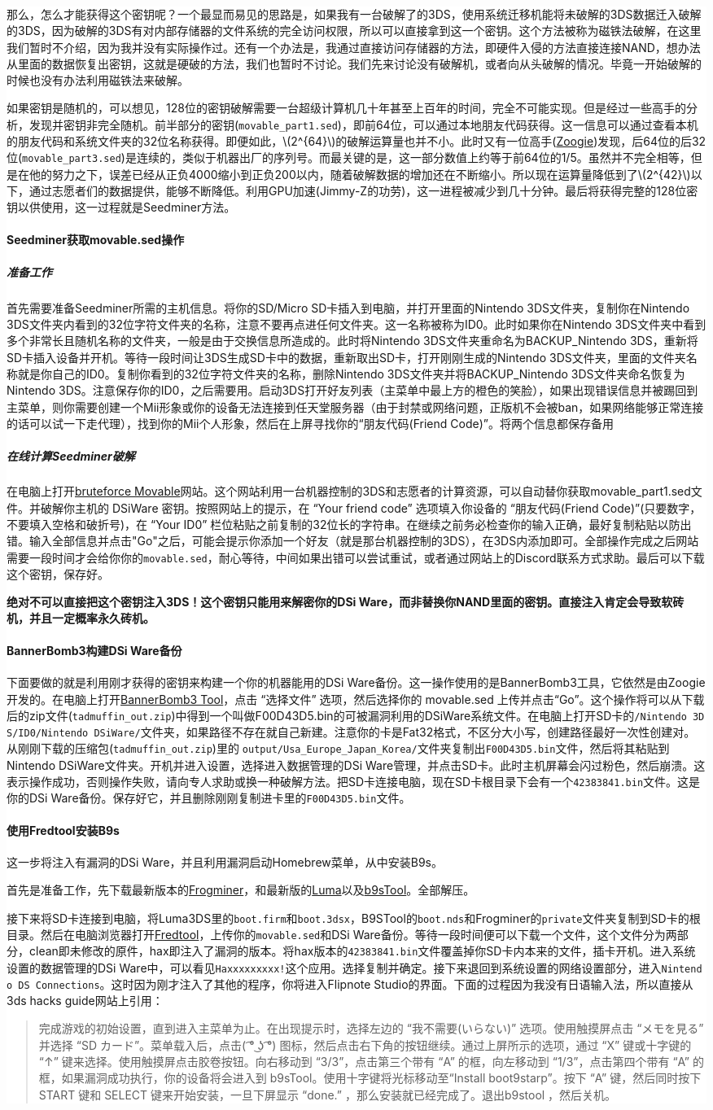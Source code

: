 那么，怎么才能获得这个密钥呢？一个最显而易见的思路是，如果我有一台破解了的3DS，使用系统迁移机能将未破解的3DS数据迁入破解的3DS，因为破解的3DS有对内部存储器的文件系统的完全访问权限，所以可以直接拿到这一个密钥。这个方法被称为磁铁法破解，在这里我们暂时不介绍，因为我并没有实际操作过。还有一个办法是，我通过直接访问存储器的方法，即硬件入侵的方法直接连接NAND，想办法从里面的数据恢复出密钥，这就是硬破的方法，我们也暂时不讨论。我们先来讨论没有破解机，或者向从头破解的情况。毕竟一开始破解的时候也没有办法利用磁铁法来破解。

如果密钥是随机的，可以想见，128位的密钥破解需要一台超级计算机几十年甚至上百年的时间，完全不可能实现。但是经过一些高手的分析，发现并密钥非完全随机。前半部分的密钥(``movable_part1.sed``)，即前64位，可以通过本地朋友代码获得。这一信息可以通过查看本机的朋友代码和系统文件夹的32位名称获得。即便如此，\\(2^{64}\\)的破解运算量也并不小。此时又有一位高手([Zoogie](https://github.com/zoogie))发现，后64位的后32位(``movable_part3.sed``)是连续的，类似于机器出厂的序列号。而最关键的是，这一部分数值上约等于前64位的1/5。虽然并不完全相等，但是在他的努力之下，误差已经从正负4000缩小到正负200以内，随着破解数据的增加还在不断缩小。所以现在运算量降低到了\\(2^{42}\\)以下，通过志愿者们的数据提供，能够不断降低。利用GPU加速(Jimmy-Z的功劳)，这一进程被减少到几十分钟。最后将获得完整的128位密钥以供使用，这一过程就是Seedminer方法。

#### Seedminer获取movable.sed操作

##### 准备工作

首先需要准备Seedminer所需的主机信息。将你的SD/Micro SD卡插入到电脑，并打开里面的Nintendo 3DS文件夹，复制你在Nintendo 3DS文件夹内看到的32位字符文件夹的名称，注意不要再点进任何文件夹。这一名称被称为ID0。此时如果你在Nintendo 3DS文件夹中看到多个非常长且随机名称的文件夹，一般是由于交换信息所造成的。此时将Nintendo 3DS文件夹重命名为BACKUP_Nintendo 3DS，重新将SD卡插入设备并开机。等待一段时间让3DS生成SD卡中的数据，重新取出SD卡，打开刚刚生成的Nintendo 3DS文件夹，里面的文件夹名称就是你自己的ID0。复制你看到的32位字符文件夹的名称，删除Nintendo 3DS文件夹并将BACKUP_Nintendo 3DS文件夹命名恢复为Nintendo 3DS。注意保存你的ID0，之后需要用。启动3DS打开好友列表（主菜单中最上方的橙色的笑脸），如果出现错误信息并被踢回到主菜单，则你需要创建一个Mii形象或你的设备无法连接到任天堂服务器（由于封禁或网络问题，正版机不会被ban，如果网络能够正常连接的话可以试一下走代理），找到你的Mii个人形象，然后在上屏寻找你的“朋友代码(Friend Code)”。将两个信息都保存备用

##### 在线计算Seedminer破解

在电脑上打开[bruteforce Movable](https://bruteforcemovable.com/)网站。这个网站利用一台机器控制的3DS和志愿者的计算资源，可以自动替你获取movable_part1.sed文件。并破解你主机的 DSiWare 密钥。按照网站上的提示，在 “Your friend code” 选项填入你设备的 “朋友代码(Friend Code)”(只要数字，不要填入空格和破折号)，在 “Your ID0” 栏位粘贴之前复制的32位长的字符串。在继续之前务必检查你的输入正确，最好复制粘贴以防出错。输入全部信息并点击"Go"之后，可能会提示你添加一个好友（就是那台机器控制的3DS），在3DS内添加即可。全部操作完成之后网站需要一段时间才会给你你的``movable.sed``，耐心等待，中间如果出错可以尝试重试，或者通过网站上的Discord联系方式求助。最后可以下载这个密钥，保存好。

**绝对不可以直接把这个密钥注入3DS！这个密钥只能用来解密你的DSi Ware，而非替换你NAND里面的密钥。直接注入肯定会导致软砖机，并且一定概率永久砖机。**

#### BannerBomb3构建DSi Ware备份

下面要做的就是利用刚才获得的密钥来构建一个你的机器能用的DSi Ware备份。这一操作使用的是BannerBomb3工具，它依然是由Zoogie开发的。在电脑上打开[BannerBomb3 Tool](https://bb3.bruteforcemovable.com/)，点击 “选择文件” 选项，然后选择你的 movable.sed 上传并点击“Go”。这个操作将可以从下载后的zip文件(``tadmuffin_out.zip``)中得到一个叫做F00D43D5.bin的可被漏洞利用的DSiWare系统文件。在电脑上打开SD卡的``/Nintendo 3DS/ID0/Nintendo DSiWare/``文件夹，如果路径不存在就自己新建。注意你的卡是Fat32格式，不区分大小写，创建路径最好一次性创建对。从刚刚下载的压缩包(``tadmuffin_out.zip``)里的 ``output/Usa_Europe_Japan_Korea/``文件夹复制出``F00D43D5.bin``文件，然后将其粘贴到Nintendo DSiWare文件夹。开机并进入设置，选择进入数据管理的DSi Ware管理，并点击SD卡。此时主机屏幕会闪过粉色，然后崩溃。这表示操作成功，否则操作失败，请向专人求助或换一种破解方法。把SD卡连接电脑，现在SD卡根目录下会有一个``42383841.bin``文件。这是你的DSi Ware备份。保存好它，并且删除刚刚复制进卡里的``F00D43D5.bin``文件。

#### 使用Fredtool安装B9s

这一步将注入有漏洞的DSi Ware，并且利用漏洞启动Homebrew菜单，从中安装B9s。

首先是准备工作，先下载最新版本的[Frogminer](https://github.com/zoogie/Frogminer)，和最新版的[Luma](https://github.com/AuroraWright/Luma3DS)以及[b9sTool](https://github.com/zoogie/b9sTool)。全部解压。

接下来将SD卡连接到电脑，将Luma3DS里的``boot.firm``和``boot.3dsx``，B9STool的``boot.nds``和Frogminer的``private``文件夹复制到SD卡的根目录。然后在电脑浏览器打开[Fredtool](https://fredtool.bruteforcemovable.com/)，上传你的``movable.sed``和DSi Ware备份。等待一段时间便可以下载一个文件，这个文件分为两部分，clean即未修改的原件，hax即注入了漏洞的版本。将hax版本的``42383841.bin``文件覆盖掉你SD卡内本来的文件，插卡开机。进入系统设置的数据管理的DSi Ware中，可以看见``Haxxxxxxxxx!``这个应用。选择复制并确定。接下来退回到系统设置的网络设置部分，进入``Nintendo DS Connections``。这时因为刚才注入了其他的程序，你将进入Flipnote Studio的界面。下面的过程因为我没有日语输入法，所以直接从3ds hacks guide网站上引用：

>完成游戏的初始设置，直到进入主菜单为止。在出现提示时，选择左边的 “我不需要(いらない)” 选项。使用触摸屏点击 “メモを見る” 并选择 “SD カード”。菜单载入后，点击( ͡° ͜ʖ ͡°) 图标，然后点击右下角的按钮继续。通过上屏所示的选项，通过 “X” 键或十字键的 “↑” 键来选择。使用触摸屏点击胶卷按钮。向右移动到 “3/3”，点击第三个带有 “A” 的框，向左移动到 “1/3”，点击第四个带有 “A” 的框，如果漏洞成功执行，你的设备将会进入到 b9sTool。使用十字键将光标移动至“Install boot9starp”。按下 “A” 键，然后同时按下 START 键和 SELECT 键来开始安装，一旦下屏显示 “done.” ，那么安装就已经完成了。退出b9stool ，然后关机。
